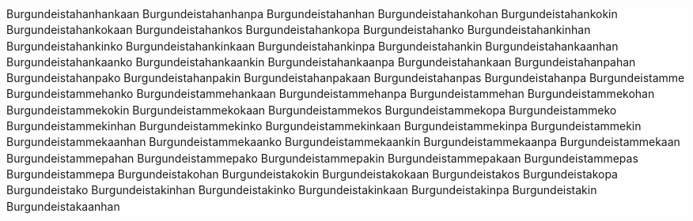 Burgundeistahanhankaan
Burgundeistahanhanpa
Burgundeistahanhan
Burgundeistahankohan
Burgundeistahankokin
Burgundeistahankokaan
Burgundeistahankos
Burgundeistahankopa
Burgundeistahanko
Burgundeistahankinhan
Burgundeistahankinko
Burgundeistahankinkaan
Burgundeistahankinpa
Burgundeistahankin
Burgundeistahankaanhan
Burgundeistahankaanko
Burgundeistahankaankin
Burgundeistahankaanpa
Burgundeistahankaan
Burgundeistahanpahan
Burgundeistahanpako
Burgundeistahanpakin
Burgundeistahanpakaan
Burgundeistahanpas
Burgundeistahanpa
Burgundeistamme
Burgundeistammehanko
Burgundeistammehankaan
Burgundeistammehanpa
Burgundeistammehan
Burgundeistammekohan
Burgundeistammekokin
Burgundeistammekokaan
Burgundeistammekos
Burgundeistammekopa
Burgundeistammeko
Burgundeistammekinhan
Burgundeistammekinko
Burgundeistammekinkaan
Burgundeistammekinpa
Burgundeistammekin
Burgundeistammekaanhan
Burgundeistammekaanko
Burgundeistammekaankin
Burgundeistammekaanpa
Burgundeistammekaan
Burgundeistammepahan
Burgundeistammepako
Burgundeistammepakin
Burgundeistammepakaan
Burgundeistammepas
Burgundeistammepa
Burgundeistakohan
Burgundeistakokin
Burgundeistakokaan
Burgundeistakos
Burgundeistakopa
Burgundeistako
Burgundeistakinhan
Burgundeistakinko
Burgundeistakinkaan
Burgundeistakinpa
Burgundeistakin
Burgundeistakaanhan
